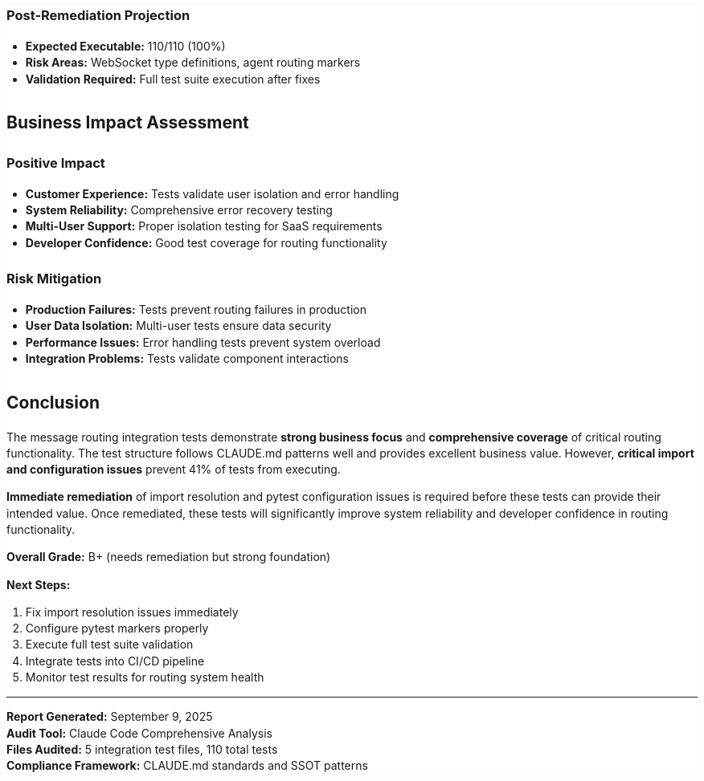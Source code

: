 ### Post-Remediation Projection
- **Expected Executable:** 110/110 (100%)
- **Risk Areas:** WebSocket type definitions, agent routing markers
- **Validation Required:** Full test suite execution after fixes

## Business Impact Assessment

### Positive Impact
- **Customer Experience:** Tests validate user isolation and error handling
- **System Reliability:** Comprehensive error recovery testing
- **Multi-User Support:** Proper isolation testing for SaaS requirements
- **Developer Confidence:** Good test coverage for routing functionality

### Risk Mitigation
- **Production Failures:** Tests prevent routing failures in production
- **User Data Isolation:** Multi-user tests ensure data security
- **Performance Issues:** Error handling tests prevent system overload
- **Integration Problems:** Tests validate component interactions

## Conclusion

The message routing integration tests demonstrate **strong business focus** and **comprehensive coverage** of critical routing functionality. The test structure follows CLAUDE.md patterns well and provides excellent business value. However, **critical import and configuration issues** prevent 41% of tests from executing.

**Immediate remediation** of import resolution and pytest configuration issues is required before these tests can provide their intended value. Once remediated, these tests will significantly improve system reliability and developer confidence in routing functionality.

**Overall Grade:** B+ (needs remediation but strong foundation)

**Next Steps:**
1. Fix import resolution issues immediately
2. Configure pytest markers properly  
3. Execute full test suite validation
4. Integrate tests into CI/CD pipeline
5. Monitor test results for routing system health

---

**Report Generated:** September 9, 2025  
**Audit Tool:** Claude Code Comprehensive Analysis  
**Files Audited:** 5 integration test files, 110 total tests  
**Compliance Framework:** CLAUDE.md standards and SSOT patterns